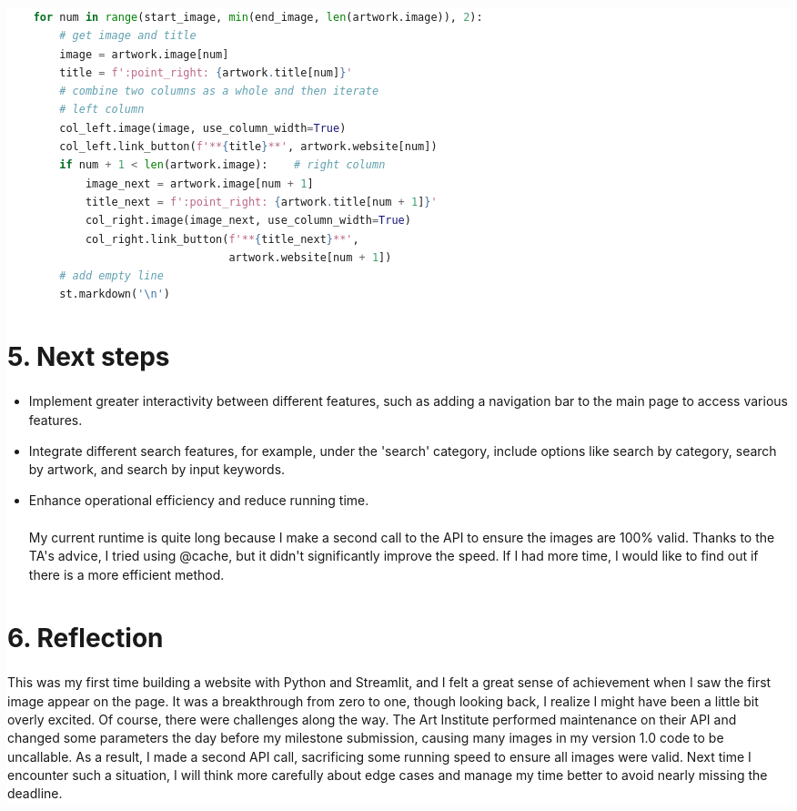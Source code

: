 ```python
    for num in range(start_image, min(end_image, len(artwork.image)), 2):
        # get image and title
        image = artwork.image[num]
        title = f':point_right: {artwork.title[num]}'
        # combine two columns as a whole and then iterate
        # left column
        col_left.image(image, use_column_width=True)
        col_left.link_button(f'**{title}**', artwork.website[num])
        if num + 1 < len(artwork.image):    # right column
            image_next = artwork.image[num + 1]
            title_next = f':point_right: {artwork.title[num + 1]}'
            col_right.image(image_next, use_column_width=True)
            col_right.link_button(f'**{title_next}**',
                                  artwork.website[num + 1])
        # add empty line
        st.markdown('\n')
```

# 5. Next steps

- Implement greater interactivity between different features, such as adding a navigation bar to the main page to access various features.

- Integrate different search features, for example, under the 'search' category, include options like search by category, search by artwork, and search by input keywords.

- Enhance operational efficiency and reduce running time. \
\
My current runtime is quite long because I make a second call to the API to ensure the images are 100% valid. Thanks to the TA's advice, I tried using @cache, but it didn't significantly improve the speed. If I had more time, I would like to find out if there is a more efficient method. 

# 6. Reflection

This was my first time building a website with Python and Streamlit, and I felt a great sense of achievement when I saw the first image appear on the page. It was a breakthrough from zero to one, though looking back, I realize I might have been a little bit overly excited. Of course, there were challenges along the way. The Art Institute performed maintenance on their API and changed some parameters the day before my milestone submission, causing many images in my version 1.0 code to be uncallable. As a result, I made a second API call, sacrificing some running speed to ensure all images were valid. Next time I encounter such a situation, I will think more carefully about edge cases and manage my time better to avoid nearly missing the deadline.